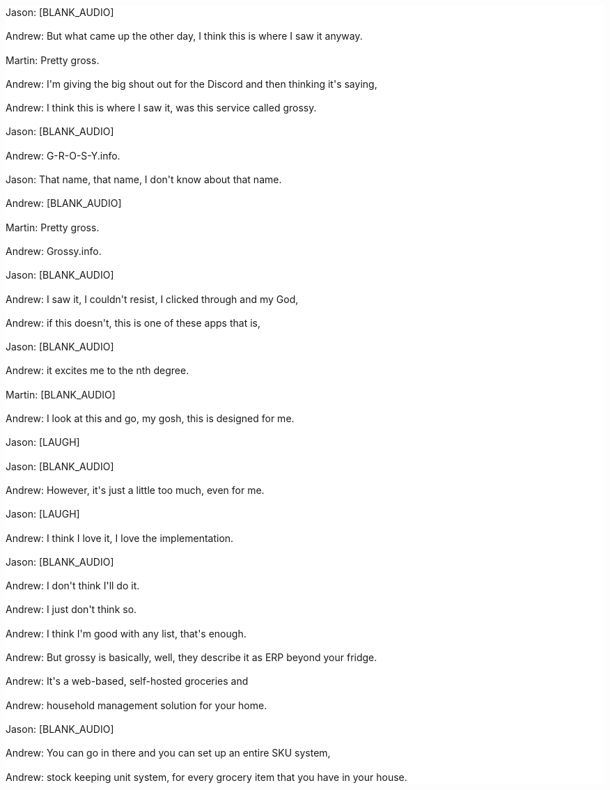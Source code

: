 Jason: [BLANK_AUDIO]

Andrew: But what came up the other day, I think this is where I saw it anyway.

Martin: Pretty gross.

Andrew: I'm giving the big shout out for the Discord and then thinking it's saying,

Andrew: I think this is where I saw it, was this service called grossy.

Jason: [BLANK_AUDIO]

Andrew: G-R-O-S-Y.info.

Jason: That name, that name, I don't know about that name.

Andrew: [BLANK_AUDIO]

Martin: Pretty gross.

Andrew: Grossy.info.

Jason: [BLANK_AUDIO]

Andrew: I saw it, I couldn't resist, I clicked through and my God,

Andrew: if this doesn't, this is one of these apps that is,

Jason: [BLANK_AUDIO]

Andrew: it excites me to the nth degree.

Martin: [BLANK_AUDIO]

Andrew: I look at this and go, my gosh, this is designed for me.

Jason: [LAUGH]

Jason: [BLANK_AUDIO]

Andrew: However, it's just a little too much, even for me.

Jason: [LAUGH]

Andrew: I think I love it, I love the implementation.

Jason: [BLANK_AUDIO]

Andrew: I don't think I'll do it.

Andrew: I just don't think so.

Andrew: I think I'm good with any list, that's enough.

Andrew: But grossy is basically, well, they describe it as ERP beyond your fridge.

Andrew: It's a web-based, self-hosted groceries and

Andrew: household management solution for your home.

Jason: [BLANK_AUDIO]

Andrew: You can go in there and you can set up an entire SKU system,

Andrew: stock keeping unit system, for every grocery item that you have in your house.
